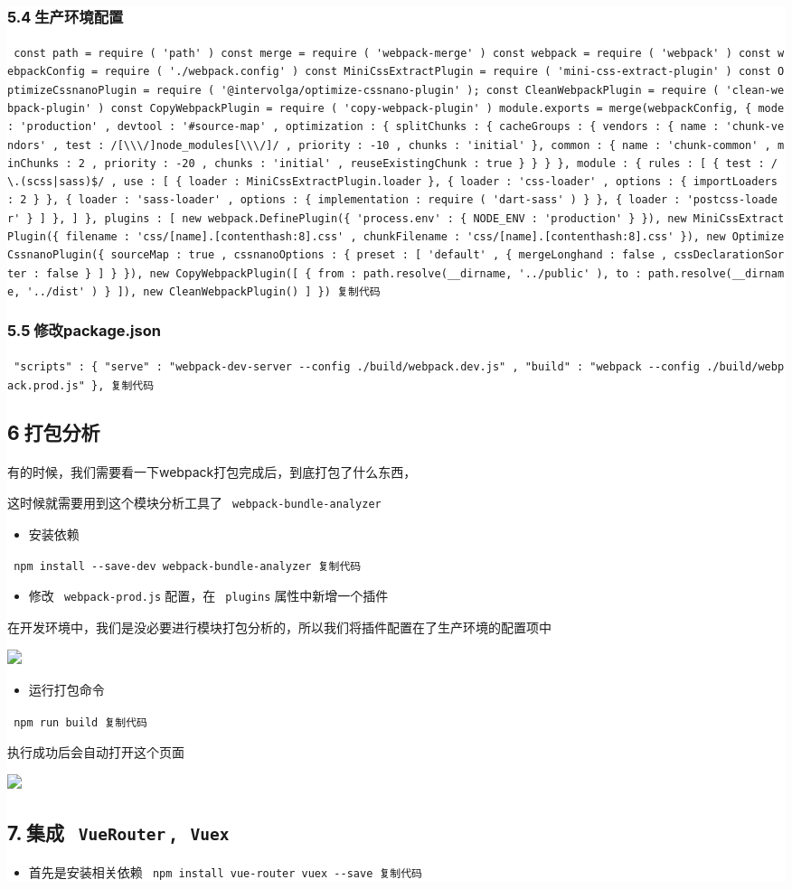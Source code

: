 ### 5.4 生产环境配置 ###

` const path = require ( 'path' ) const merge = require ( 'webpack-merge' ) const webpack = require ( 'webpack' ) const webpackConfig = require ( './webpack.config' ) const MiniCssExtractPlugin = require ( 'mini-css-extract-plugin' ) const OptimizeCssnanoPlugin = require ( '@intervolga/optimize-cssnano-plugin' ); const CleanWebpackPlugin = require ( 'clean-webpack-plugin' ) const CopyWebpackPlugin = require ( 'copy-webpack-plugin' ) module.exports = merge(webpackConfig, { mode : 'production' , devtool : '#source-map' , optimization : { splitChunks : { cacheGroups : { vendors : { name : 'chunk-vendors' , test : /[\\\/]node_modules[\\\/]/ , priority : -10 , chunks : 'initial' }, common : { name : 'chunk-common' , minChunks : 2 , priority : -20 , chunks : 'initial' , reuseExistingChunk : true } } } }, module : { rules : [ { test : /\.(scss|sass)$/ , use : [ { loader : MiniCssExtractPlugin.loader }, { loader : 'css-loader' , options : { importLoaders : 2 } }, { loader : 'sass-loader' , options : { implementation : require ( 'dart-sass' ) } }, { loader : 'postcss-loader' } ] }, ] }, plugins : [ new webpack.DefinePlugin({ 'process.env' : { NODE_ENV : 'production' } }), new MiniCssExtractPlugin({ filename : 'css/[name].[contenthash:8].css' , chunkFilename : 'css/[name].[contenthash:8].css' }), new OptimizeCssnanoPlugin({ sourceMap : true , cssnanoOptions : { preset : [ 'default' , { mergeLonghand : false , cssDeclarationSorter : false } ] } }), new CopyWebpackPlugin([ { from : path.resolve(__dirname, '../public' ), to : path.resolve(__dirname, '../dist' ) } ]), new CleanWebpackPlugin() ] }) 复制代码`

### 5.5 修改package.json ###

` "scripts" : { "serve" : "webpack-dev-server --config ./build/webpack.dev.js" , "build" : "webpack --config ./build/webpack.prod.js" }, 复制代码`

## 6 打包分析 ##

有的时候，我们需要看一下webpack打包完成后，到底打包了什么东西，

这时候就需要用到这个模块分析工具了 ` webpack-bundle-analyzer`

* 安装依赖

` npm install --save-dev webpack-bundle-analyzer 复制代码`

* 修改 ` webpack-prod.js` 配置，在 ` plugins` 属性中新增一个插件

在开发环境中，我们是没必要进行模块打包分析的，所以我们将插件配置在了生产环境的配置项中

![](https://user-gold-cdn.xitu.io/2019/5/15/16ab98888065fcbb?imageView2/0/w/1280/h/960/ignore-error/1)

* 运行打包命令

` npm run build 复制代码`

执行成功后会自动打开这个页面

![](https://user-gold-cdn.xitu.io/2019/5/15/16ab9897ac9dfea3?imageView2/0/w/1280/h/960/ignore-error/1)

## 7. 集成 ` VueRouter` , ` Vuex` ##

* 首先是安装相关依赖
` npm install vue-router vuex --save 复制代码`
